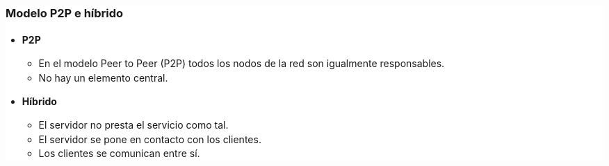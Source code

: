 
### Modelo P2P e híbrido 

- **P2P**
    - En el modelo Peer to Peer (P2P) todos los nodos de la red son igualmente responsables.
    - No hay un elemento central.

- **Híbrido**
    - El servidor no presta el servicio como tal.
    - El servidor se pone en contacto con los clientes.
    - Los clientes se comunican entre sí.

